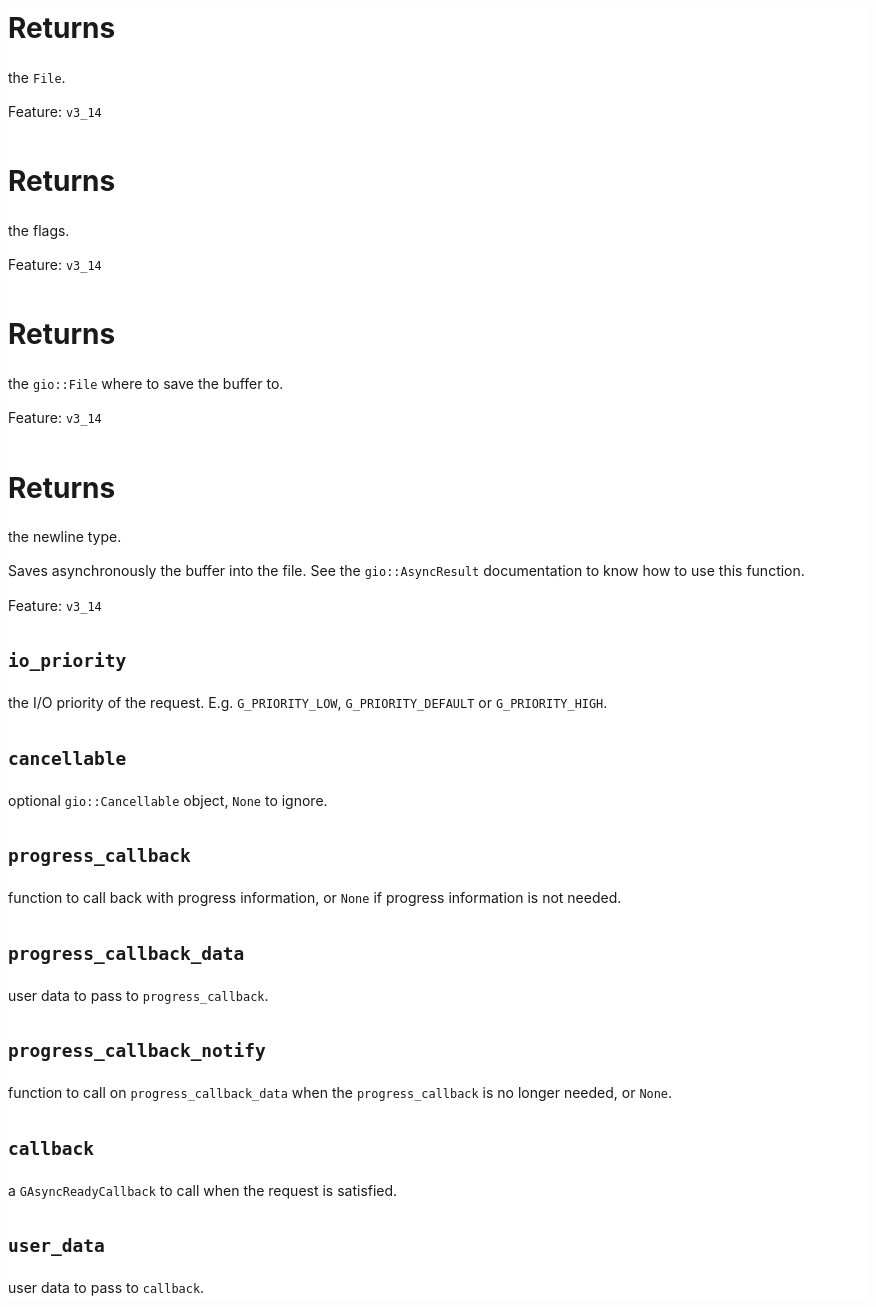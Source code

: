 
# Returns

the `File`.


Feature: `v3_14`


# Returns

the flags.


Feature: `v3_14`


# Returns

the `gio::File` where to save the buffer to.


Feature: `v3_14`


# Returns

the newline type.

Saves asynchronously the buffer into the file. See the `gio::AsyncResult`
documentation to know how to use this function.

Feature: `v3_14`

## `io_priority`
the I/O priority of the request. E.g. `G_PRIORITY_LOW`,
 `G_PRIORITY_DEFAULT` or `G_PRIORITY_HIGH`.
## `cancellable`
optional `gio::Cancellable` object, `None` to ignore.
## `progress_callback`
function to call back with
 progress information, or `None` if progress information is not needed.
## `progress_callback_data`
user data to pass to `progress_callback`.
## `progress_callback_notify`
function to call on
 `progress_callback_data` when the `progress_callback` is no longer needed, or
 `None`.
## `callback`
a `GAsyncReadyCallback` to call when the request is
 satisfied.
## `user_data`
user data to pass to `callback`.
